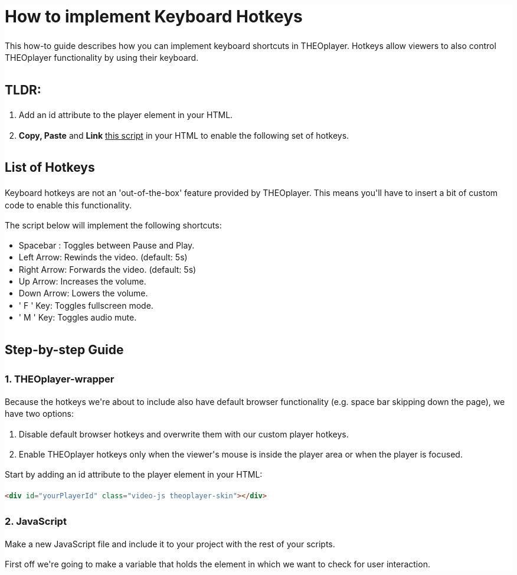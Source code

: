 # How to implement Keyboard Hotkeys

This how-to guide describes how you can implement keyboard shortcuts in THEOplayer.
Hotkeys allow viewers to also control THEOplayer functionality by using their keyboard.

## TLDR:

1. Add an id attribute to the player element in your HTML.

2. **Copy, Paste** and **Link** [this script](#full-javascript-code-example) in your HTML to enable the following set of hotkeys.

## List of Hotkeys

Keyboard hotkeys are not an 'out-of-the-box' feature provided by THEOplayer.
This means you'll have to insert a bit of custom code to enable this functionality.

The script below will implement the following shortcuts:

- Spacebar : Toggles between Pause and Play.
- Left Arrow: Rewinds the video. (default: 5s)
- Right Arrow: Forwards the video. (default: 5s)
- Up Arrow: Increases the volume.
- Down Arrow: Lowers the volume.
- ' F ' Key: Toggles fullscreen mode.
- ' M ' Key: Toggles audio mute.

## Step-by-step Guide

### 1. THEOplayer-wrapper

Because the hotkeys we're about to include also have default browser functionality
(e.g. space bar skipping down the page),
we have two options:

1. Disable default browser hotkeys
   and overwrite them with our custom player hotkeys.

2. Enable THEOplayer hotkeys only when the viewer's mouse is inside the player area or when the player is focused.

Start by adding an id attribute to the player element in your HTML:

```html
<div id="yourPlayerId" class="video-js theoplayer-skin"></div>
```

### 2. JavaScript

Make a new JavaScript file and include it to your project with the rest of your scripts.

First off we're going to make a variable that holds the element in which we want to check for user interaction.

